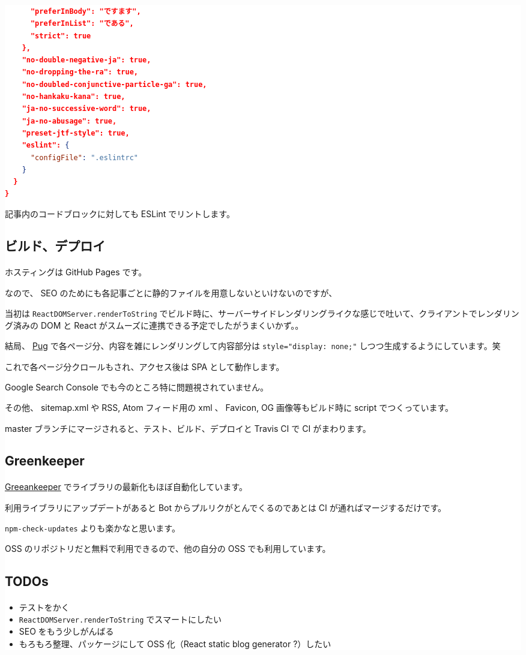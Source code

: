 ```json
      "preferInBody": "ですます",
      "preferInList": "である",
      "strict": true
    },
    "no-double-negative-ja": true,
    "no-dropping-the-ra": true,
    "no-doubled-conjunctive-particle-ga": true,
    "no-hankaku-kana": true,
    "ja-no-successive-word": true,
    "ja-no-abusage": true,
    "preset-jtf-style": true,
    "eslint": {
      "configFile": ".eslintrc"
    }
  }
}
```

記事内のコードブロックに対しても ESLint でリントします。

## ビルド、デプロイ

ホスティングは GitHub Pages です。

なので、 SEO のためにも各記事ごとに静的ファイルを用意しないといけないのですが、



当初は `ReactDOMServer.renderToString` でビルド時に、サーバーサイドレンダリングライクな感じで吐いて、クライアントでレンダリング済みの DOM と React がスムーズに連携できる予定でしたがうまくいかず。。



結局、 [Pug](https://github.com/pugjs/pug) で各ページ分、内容を雑にレンダリングして内容部分は `style="display: none;"` しつつ生成するようにしています。笑

これで各ページ分クロールもされ、アクセス後は SPA として動作します。

Google Search Console でも今のところ特に問題視されていません。

その他、 sitemap.xml や RSS, Atom フィード用の xml 、 Favicon, OG 画像等もビルド時に script でつくっています。

master ブランチにマージされると、テスト、ビルド、デプロイと Travis CI で CI がまわります。

## Greenkeeper

[Greeankeeper](https://greenkeeper.io/) でライブラリの最新化もほぼ自動化しています。

利用ライブラリにアップデートがあると Bot からプルリクがとんでくるのであとは CI が通ればマージするだけです。

`npm-check-updates` よりも楽かなと思います。

OSS のリポジトリだと無料で利用できるので、他の自分の OSS でも利用しています。

## TODOs

- テストをかく
- `ReactDOMServer.renderToString` でスマートにしたい
- SEO をもう少しがんばる
- もろもろ整理、パッケージにして OSS 化（React static blog generator ?）したい
